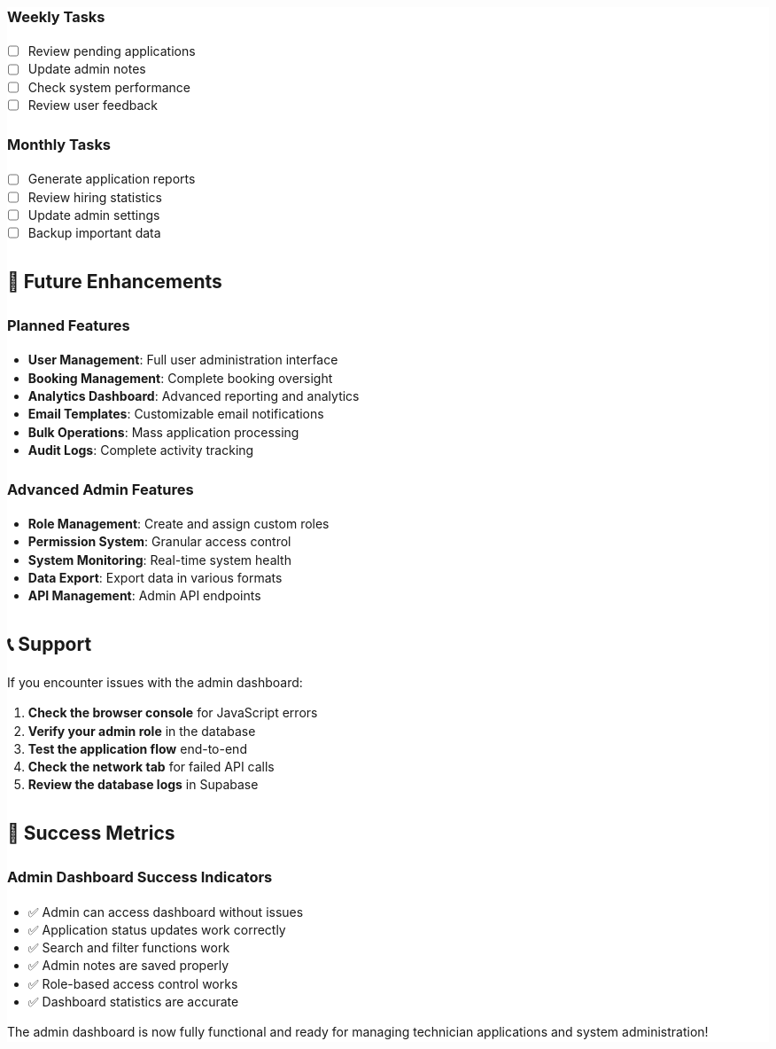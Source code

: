 ### Weekly Tasks
- [ ] Review pending applications
- [ ] Update admin notes
- [ ] Check system performance
- [ ] Review user feedback

### Monthly Tasks
- [ ] Generate application reports
- [ ] Review hiring statistics
- [ ] Update admin settings
- [ ] Backup important data

## 🔄 Future Enhancements

### Planned Features
- **User Management**: Full user administration interface
- **Booking Management**: Complete booking oversight
- **Analytics Dashboard**: Advanced reporting and analytics
- **Email Templates**: Customizable email notifications
- **Bulk Operations**: Mass application processing
- **Audit Logs**: Complete activity tracking

### Advanced Admin Features
- **Role Management**: Create and assign custom roles
- **Permission System**: Granular access control
- **System Monitoring**: Real-time system health
- **Data Export**: Export data in various formats
- **API Management**: Admin API endpoints

## 📞 Support

If you encounter issues with the admin dashboard:

1. **Check the browser console** for JavaScript errors
2. **Verify your admin role** in the database
3. **Test the application flow** end-to-end
4. **Check the network tab** for failed API calls
5. **Review the database logs** in Supabase

## 🎯 Success Metrics

### Admin Dashboard Success Indicators
- ✅ Admin can access dashboard without issues
- ✅ Application status updates work correctly
- ✅ Search and filter functions work
- ✅ Admin notes are saved properly
- ✅ Role-based access control works
- ✅ Dashboard statistics are accurate

The admin dashboard is now fully functional and ready for managing technician applications and system administration!
